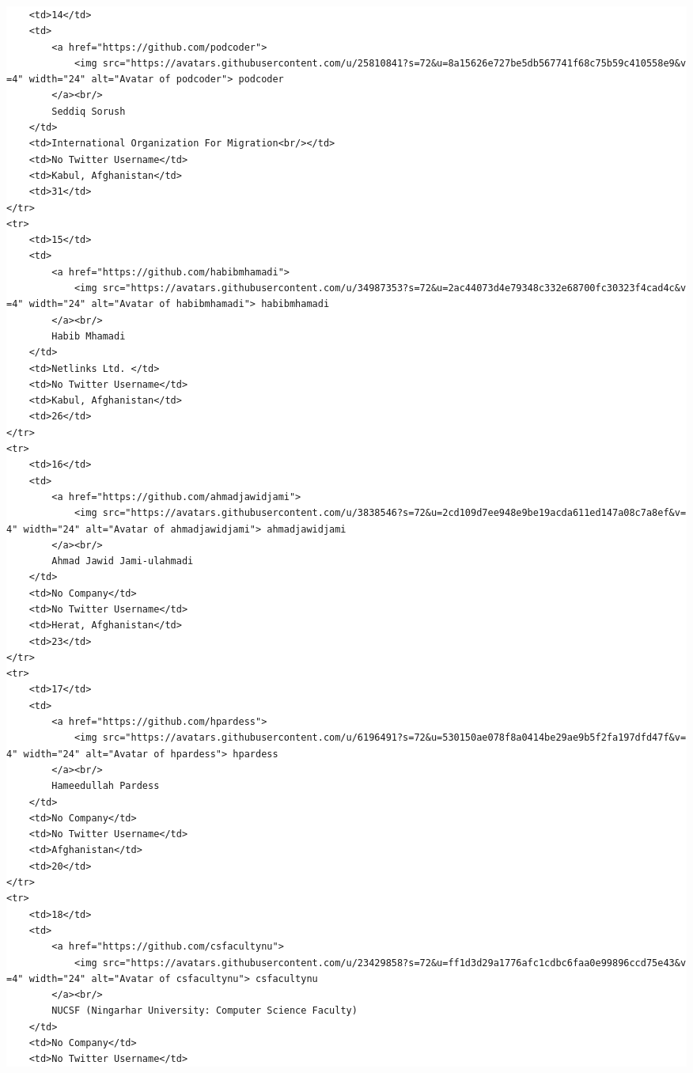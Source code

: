 		<td>14</td>
		<td>
			<a href="https://github.com/podcoder">
				<img src="https://avatars.githubusercontent.com/u/25810841?s=72&u=8a15626e727be5db567741f68c75b59c410558e9&v=4" width="24" alt="Avatar of podcoder"> podcoder
			</a><br/>
			Seddiq Sorush
		</td>
		<td>International Organization For Migration<br/></td>
		<td>No Twitter Username</td>
		<td>Kabul, Afghanistan</td>
		<td>31</td>
	</tr>
	<tr>
		<td>15</td>
		<td>
			<a href="https://github.com/habibmhamadi">
				<img src="https://avatars.githubusercontent.com/u/34987353?s=72&u=2ac44073d4e79348c332e68700fc30323f4cad4c&v=4" width="24" alt="Avatar of habibmhamadi"> habibmhamadi
			</a><br/>
			Habib Mhamadi
		</td>
		<td>Netlinks Ltd. </td>
		<td>No Twitter Username</td>
		<td>Kabul, Afghanistan</td>
		<td>26</td>
	</tr>
	<tr>
		<td>16</td>
		<td>
			<a href="https://github.com/ahmadjawidjami">
				<img src="https://avatars.githubusercontent.com/u/3838546?s=72&u=2cd109d7ee948e9be19acda611ed147a08c7a8ef&v=4" width="24" alt="Avatar of ahmadjawidjami"> ahmadjawidjami
			</a><br/>
			Ahmad Jawid Jami-ulahmadi
		</td>
		<td>No Company</td>
		<td>No Twitter Username</td>
		<td>Herat, Afghanistan</td>
		<td>23</td>
	</tr>
	<tr>
		<td>17</td>
		<td>
			<a href="https://github.com/hpardess">
				<img src="https://avatars.githubusercontent.com/u/6196491?s=72&u=530150ae078f8a0414be29ae9b5f2fa197dfd47f&v=4" width="24" alt="Avatar of hpardess"> hpardess
			</a><br/>
			Hameedullah Pardess
		</td>
		<td>No Company</td>
		<td>No Twitter Username</td>
		<td>Afghanistan</td>
		<td>20</td>
	</tr>
	<tr>
		<td>18</td>
		<td>
			<a href="https://github.com/csfacultynu">
				<img src="https://avatars.githubusercontent.com/u/23429858?s=72&u=ff1d3d29a1776afc1cdbc6faa0e99896ccd75e43&v=4" width="24" alt="Avatar of csfacultynu"> csfacultynu
			</a><br/>
			NUCSF (Ningarhar University: Computer Science Faculty)
		</td>
		<td>No Company</td>
		<td>No Twitter Username</td>